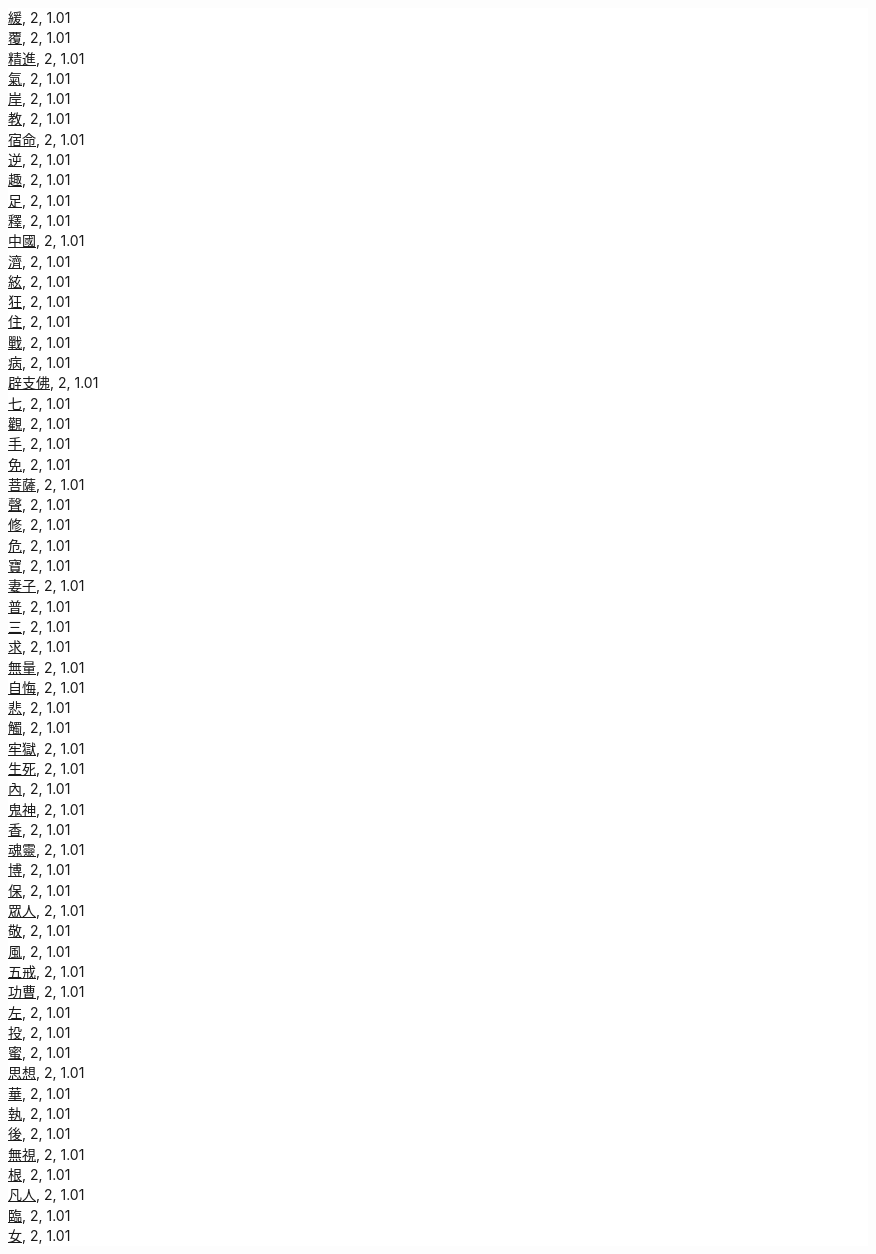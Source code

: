 [緩](word_detail.php?id=7828 "slow / sluggish / gradual 緩"), 2, 1.01<br/>
[覆](word_detail.php?id=802 "to cover / to overflow / to reply to a letter / to overturn / to capsize 覆"), 2, 1.01<br/>
[精進](word_detail.php?id=3912 "diligence / perseverance 精進"), 2, 1.01<br/>
[氣](word_detail.php?id=3260 "air / gas 氣"), 2, 1.01<br/>
[岸](word_detail.php?id=3643 "bank / shore / beach / coast 岸"), 2, 1.01<br/>
[教](word_detail.php?id=3929 "to teach / to educate 教"), 2, 1.01<br/>
[宿命](word_detail.php?id=27617 "predestination / destiny 宿命"), 2, 1.01<br/>
[逆](word_detail.php?id=5032 "contrary / opposite / backwards 逆"), 2, 1.01<br/>
[趣](word_detail.php?id=4061 "to interest / to be interesting 趣"), 2, 1.01<br/>
[足](word_detail.php?id=3631 "sufficient 足"), 2, 1.01<br/>
[釋](word_detail.php?id=5625 "to release 釋"), 2, 1.01<br/>
[中國](word_detail.php?id=37 "China 中國"), 2, 1.01<br/>
[濟](word_detail.php?id=3957 "to aid / to ferry 濟"), 2, 1.01<br/>
[絃](word_detail.php?id=27781 "a string / a bowstring 絃"), 2, 1.01<br/>
[狂](word_detail.php?id=5567 "unrestrained / mad 狂"), 2, 1.01<br/>
[住](word_detail.php?id=747 "to live / to reside / to dwell 住"), 2, 1.01<br/>
[戰](word_detail.php?id=3463 "war / battle / fight 戰"), 2, 1.01<br/>
[病](word_detail.php?id=4679 "ailment / sickness / illness / disease 病"), 2, 1.01<br/>
[辟支佛](word_detail.php?id=30500 "Pratyeka-Buddha / Pratyekabuddha 辟支佛"), 2, 1.01<br/>
[七](word_detail.php?id=307 "seven 七"), 2, 1.01<br/>
[觀](word_detail.php?id=1702 "to look at / to watch / to observe 觀"), 2, 1.01<br/>
[手](word_detail.php?id=922 "hand 手"), 2, 1.01<br/>
[免](word_detail.php?id=4175 "to exempt / to remove / to avoid / to excuse 免"), 2, 1.01<br/>
[菩薩](word_detail.php?id=3166 "bodhisattva 菩薩"), 2, 1.01<br/>
[聲](word_detail.php?id=608 "sound / voice 聲"), 2, 1.01<br/>
[修](word_detail.php?id=3676 "to decorate / to embellish / to repair / to build 修"), 2, 1.01<br/>
[危](word_detail.php?id=3862 "dangerous, precarious 危"), 2, 1.01<br/>
[寶](word_detail.php?id=3707 "a jewel / gem / a treasure 寶"), 2, 1.01<br/>
[妻子](word_detail.php?id=9187 "wife 妻子"), 2, 1.01<br/>
[普](word_detail.php?id=3457 "general / popular / everywhere / universal 普"), 2, 1.01<br/>
[三](word_detail.php?id=303 "three 三"), 2, 1.01<br/>
[求](word_detail.php?id=1700 "to request 求"), 2, 1.01<br/>
[無量](word_detail.php?id=20347 "unlimited / immeasurable 無量"), 2, 1.01<br/>
[自悔](word_detail.php?id=27773 "to regret 自悔"), 2, 1.01<br/>
[悲](word_detail.php?id=3431 "sadness / sorrow / grief  悲"), 2, 1.01<br/>
[觸](word_detail.php?id=4495 "to knock against / to touch / to feel 觸"), 2, 1.01<br/>
[牢獄](word_detail.php?id=20866 "prison / jail 牢獄"), 2, 1.01<br/>
[生死](word_detail.php?id=18496 "Sansara / Samsara 生死"), 2, 1.01<br/>
[內](word_detail.php?id=2836 "inside / interior 內"), 2, 1.01<br/>
[鬼神](word_detail.php?id=26718 "spirits and devils / a demon 鬼神"), 2, 1.01<br/>
[香](word_detail.php?id=5068 "fragrant / savory / appetizing / sweet / scented / popular 香"), 2, 1.01<br/>
[魂靈](word_detail.php?id=27650 "soul / spirit / mind / idea 魂靈"), 2, 1.01<br/>
[博](word_detail.php?id=5155 "extensive / ample / rich / plentiful 博"), 2, 1.01<br/>
[保](word_detail.php?id=997 "to defend / to protect / to insure or guarantee / to maintain 保"), 2, 1.01<br/>
[眾人](word_detail.php?id=16808 "everyone 眾人"), 2, 1.01<br/>
[敬](word_detail.php?id=6651 "to respect / to venerate / to salute / to offer 敬"), 2, 1.01<br/>
[風](word_detail.php?id=2024 "wind 風"), 2, 1.01<br/>
[五戒](word_detail.php?id=17658 "the Five Precepts 五戒"), 2, 1.01<br/>
[功曹](word_detail.php?id=27752 "police chief 功曹"), 2, 1.01<br/>
[左](word_detail.php?id=2776 "left / left-hand 左"), 2, 1.01<br/>
[投](word_detail.php?id=2679 "to throw 投"), 2, 1.01<br/>
[蜜](word_detail.php?id=5040 "honey 蜜"), 2, 1.01<br/>
[思想](word_detail.php?id=1387 "thought / ideology 思想"), 2, 1.01<br/>
[華](word_detail.php?id=2865 "Hua 華"), 2, 1.01<br/>
[執](word_detail.php?id=5261 "to execute a plan / to grasp 執"), 2, 1.01<br/>
[後](word_detail.php?id=1149 "after / later / behind 後"), 2, 1.01<br/>
[無視](word_detail.php?id=24156 "to ignore / to disregard 無視"), 2, 1.01<br/>
[根](word_detail.php?id=2437 "origin / cause / basis 根"), 2, 1.01<br/>
[凡人](word_detail.php?id=21894 "an ordinary person / a mortal 凡人"), 2, 1.01<br/>
[臨](word_detail.php?id=4429 "to face / to overlook 臨"), 2, 1.01<br/>
[女](word_detail.php?id=419 "female 女"), 2, 1.01<br/>